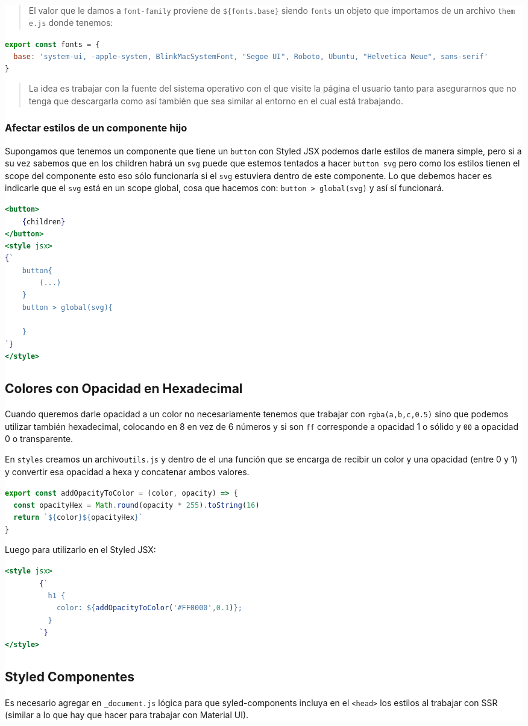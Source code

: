 > El valor que le damos a `font-family` proviene de `${fonts.base}` siendo `fonts` un objeto que importamos de un archivo `theme.js` donde tenemos:

```jsx
export const fonts = {
  base: 'system-ui, -apple-system, BlinkMacSystemFont, "Segoe UI", Roboto, Ubuntu, "Helvetica Neue", sans-serif'
}
```
> La idea es trabajar con la fuente del sistema operativo con el que visite la página el usuario tanto para asegurarnos que no tenga que descargarla como así también que sea similar al entorno en el cual está trabajando.

### Afectar estilos de un componente hijo
Supongamos que tenemos un componente que tiene un `button` con Styled JSX podemos darle estilos de manera simple, pero si a su vez sabemos que en los children habrá un `svg` puede que estemos tentados a hacer `button svg` pero como los estilos tienen el scope del componente esto eso sólo funcionaría si el `svg` estuviera dentro de este componente. Lo que debemos hacer es indicarle que el `svg` está en un scope global, cosa que hacemos con: `button > global(svg)` y así sí funcionará.

```jsx
<button>
	{children}
</button>
<style jsx>
{`
	button{
		(...)
	}
	button > global(svg){
	
	}
`}
</style>
```

## Colores con Opacidad en Hexadecimal
Cuando queremos darle opacidad a un color no necesariamente tenemos que trabajar con `rgba(a,b,c,0.5)` sino que podemos utilizar también hexadecimal, colocando en 8 en vez de 6 números y si son `ff` corresponde a opacidad 1 o sólido y `00` a opacidad 0 o transparente.

En `styles` creamos un archivo`utils.js` y dentro de el una función que se encarga de recibir un color y una opacidad (entre 0 y 1) y convertir esa opacidad a hexa y concatenar ambos valores.

```jsx
export const addOpacityToColor = (color, opacity) => {
  const opacityHex = Math.round(opacity * 255).toString(16)
  return `${color}${opacityHex}`
}
```

Luego para utilizarlo en el Styled JSX:

```jsx
<style jsx>
        {`
          h1 {
            color: ${addOpacityToColor('#FF0000',0.1)};
          }
        `}
</style>
```


## Styled Componentes
Es necesario agregar en `_document.js` lógica para que syled-components incluya en el `<head>` los estilos al trabajar con SSR (similar a lo que hay que hacer para trabajar con Material UI).
